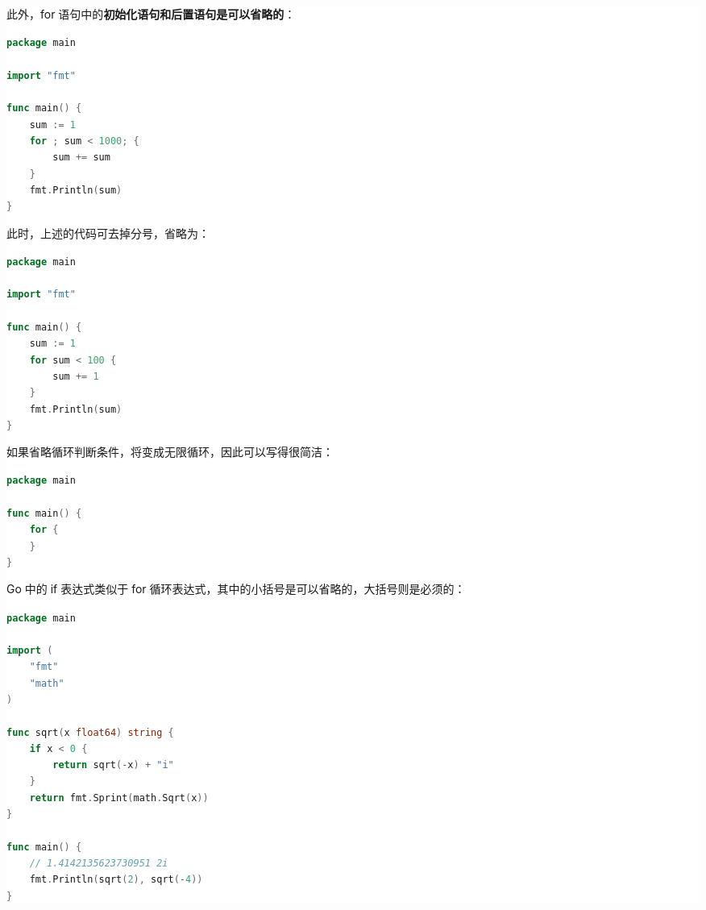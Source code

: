 此外，for 语句中的**初始化语句和后置语句是可以省略的**：

~~~go
package main

import "fmt"

func main() {
	sum := 1
	for ; sum < 1000; {
		sum += sum
	}
	fmt.Println(sum)
}

~~~

此时，上述的代码可去掉分号，省略为：

~~~go
package main

import "fmt"

func main() {
	sum := 1
	for sum < 100 {
		sum += 1
	}
	fmt.Println(sum)
}
~~~

如果省略循环判断条件，将变成无限循环，因此可以写得很简洁：

~~~go
package main

func main() {
	for {
	}
}
~~~

Go 中的 if 表达式类似于 for 循环表达式，其中的小括号是可以省略的，大括号则是必须的：

~~~go
package main

import (
	"fmt"
	"math"
)

func sqrt(x float64) string {
	if x < 0 {
		return sqrt(-x) + "i"
	}
	return fmt.Sprint(math.Sqrt(x))
}

func main() {
    // 1.4142135623730951 2i
	fmt.Println(sqrt(2), sqrt(-4))
}
~~~
